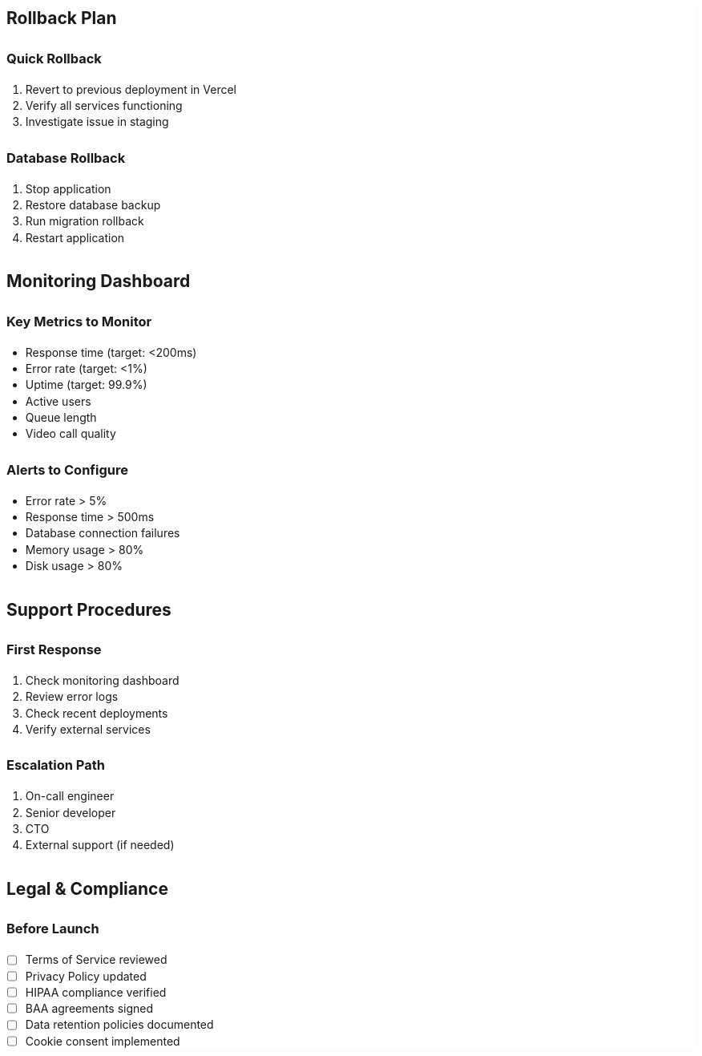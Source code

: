 ## Rollback Plan

### Quick Rollback
1. Revert to previous deployment in Vercel
2. Verify all services functioning
3. Investigate issue in staging

### Database Rollback
1. Stop application
2. Restore database backup
3. Run migration rollback
4. Restart application

## Monitoring Dashboard

### Key Metrics to Monitor
- Response time (target: <200ms)
- Error rate (target: <1%)
- Uptime (target: 99.9%)
- Active users
- Queue length
- Video call quality

### Alerts to Configure
- Error rate > 5%
- Response time > 500ms
- Database connection failures
- Memory usage > 80%
- Disk usage > 80%

## Support Procedures

### First Response
1. Check monitoring dashboard
2. Review error logs
3. Check recent deployments
4. Verify external services

### Escalation Path
1. On-call engineer
2. Senior developer
3. CTO
4. External support (if needed)

## Legal & Compliance

### Before Launch
- [ ] Terms of Service reviewed
- [ ] Privacy Policy updated
- [ ] HIPAA compliance verified
- [ ] BAA agreements signed
- [ ] Data retention policies documented
- [ ] Cookie consent implemented
